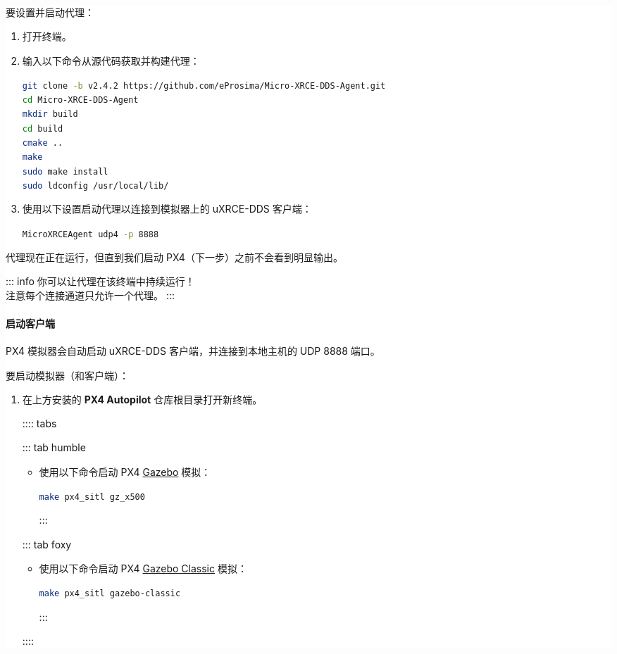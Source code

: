 要设置并启动代理：

1. 打开终端。
1. 输入以下命令从源代码获取并构建代理：

   ```sh
   git clone -b v2.4.2 https://github.com/eProsima/Micro-XRCE-DDS-Agent.git
   cd Micro-XRCE-DDS-Agent
   mkdir build
   cd build
   cmake ..
   make
   sudo make install
   sudo ldconfig /usr/local/lib/
   ```

1. 使用以下设置启动代理以连接到模拟器上的 uXRCE-DDS 客户端：

   ```sh
   MicroXRCEAgent udp4 -p 8888
   ```

代理现在正在运行，但直到我们启动 PX4（下一步）之前不会看到明显输出。

::: info
你可以让代理在该终端中持续运行！  
注意每个连接通道只允许一个代理。
:::

#### 启动客户端

PX4 模拟器会自动启动 uXRCE-DDS 客户端，并连接到本地主机的 UDP 8888 端口。

要启动模拟器（和客户端）：

1. 在上方安装的 **PX4 Autopilot** 仓库根目录打开新终端。

   :::: tabs

   ::: tab humble

   - 使用以下命令启动 PX4 [Gazebo](../sim_gazebo_gz/index.md) 模拟：

     ```sh
     make px4_sitl gz_x500
     ```

     :::

   ::: tab foxy

   - 使用以下命令启动 PX4 [Gazebo Classic](../sim_gazebo_classic/index.md) 模拟：

     ```sh
     make px4_sitl gazebo-classic
     ```

     :::

   ::::
